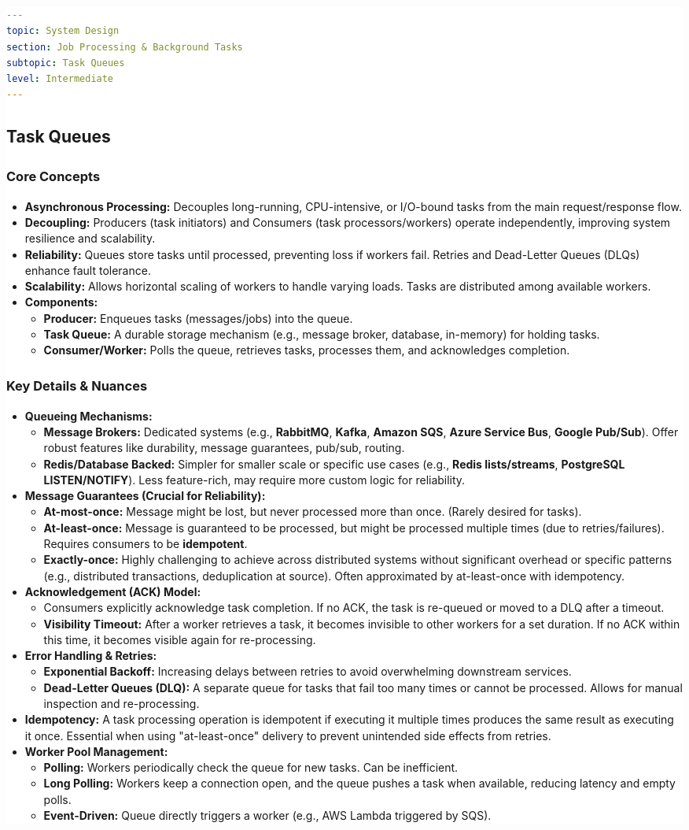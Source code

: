 ```yaml
---
topic: System Design
section: Job Processing & Background Tasks
subtopic: Task Queues
level: Intermediate
---
```


## Task Queues
### Core Concepts

*   **Asynchronous Processing:** Decouples long-running, CPU-intensive, or I/O-bound tasks from the main request/response flow.
*   **Decoupling:** Producers (task initiators) and Consumers (task processors/workers) operate independently, improving system resilience and scalability.
*   **Reliability:** Queues store tasks until processed, preventing loss if workers fail. Retries and Dead-Letter Queues (DLQs) enhance fault tolerance.
*   **Scalability:** Allows horizontal scaling of workers to handle varying loads. Tasks are distributed among available workers.
*   **Components:**
    *   **Producer:** Enqueues tasks (messages/jobs) into the queue.
    *   **Task Queue:** A durable storage mechanism (e.g., message broker, database, in-memory) for holding tasks.
    *   **Consumer/Worker:** Polls the queue, retrieves tasks, processes them, and acknowledges completion.

### Key Details & Nuances

*   **Queueing Mechanisms:**
    *   **Message Brokers:** Dedicated systems (e.g., **RabbitMQ**, **Kafka**, **Amazon SQS**, **Azure Service Bus**, **Google Pub/Sub**). Offer robust features like durability, message guarantees, pub/sub, routing.
    *   **Redis/Database Backed:** Simpler for smaller scale or specific use cases (e.g., **Redis lists/streams**, **PostgreSQL LISTEN/NOTIFY**). Less feature-rich, may require more custom logic for reliability.
*   **Message Guarantees (Crucial for Reliability):**
    *   **At-most-once:** Message might be lost, but never processed more than once. (Rarely desired for tasks).
    *   **At-least-once:** Message is guaranteed to be processed, but might be processed multiple times (due to retries/failures). Requires consumers to be **idempotent**.
    *   **Exactly-once:** Highly challenging to achieve across distributed systems without significant overhead or specific patterns (e.g., distributed transactions, deduplication at source). Often approximated by at-least-once with idempotency.
*   **Acknowledgement (ACK) Model:**
    *   Consumers explicitly acknowledge task completion. If no ACK, the task is re-queued or moved to a DLQ after a timeout.
    *   **Visibility Timeout:** After a worker retrieves a task, it becomes invisible to other workers for a set duration. If no ACK within this time, it becomes visible again for re-processing.
*   **Error Handling & Retries:**
    *   **Exponential Backoff:** Increasing delays between retries to avoid overwhelming downstream services.
    *   **Dead-Letter Queues (DLQ):** A separate queue for tasks that fail too many times or cannot be processed. Allows for manual inspection and re-processing.
*   **Idempotency:** A task processing operation is idempotent if executing it multiple times produces the same result as executing it once. Essential when using "at-least-once" delivery to prevent unintended side effects from retries.
*   **Worker Pool Management:**
    *   **Polling:** Workers periodically check the queue for new tasks. Can be inefficient.
    *   **Long Polling:** Workers keep a connection open, and the queue pushes a task when available, reducing latency and empty polls.
    *   **Event-Driven:** Queue directly triggers a worker (e.g., AWS Lambda triggered by SQS).